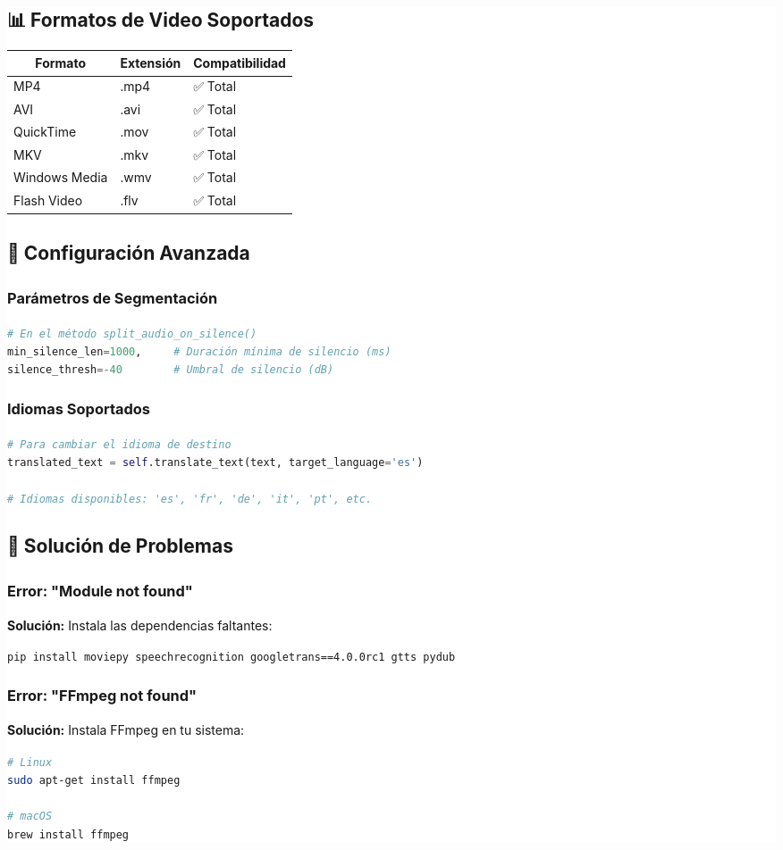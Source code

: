 ## 📊 Formatos de Video Soportados

| Formato | Extensión | Compatibilidad |
|---------|-----------|----------------|
| MP4 | .mp4 | ✅ Total |
| AVI | .avi | ✅ Total |
| QuickTime | .mov | ✅ Total |
| MKV | .mkv | ✅ Total |
| Windows Media | .wmv | ✅ Total |
| Flash Video | .flv | ✅ Total |

## 🔧 Configuración Avanzada

### Parámetros de Segmentación
```python
# En el método split_audio_on_silence()
min_silence_len=1000,     # Duración mínima de silencio (ms)
silence_thresh=-40        # Umbral de silencio (dB)
```

### Idiomas Soportados
```python
# Para cambiar el idioma de destino
translated_text = self.translate_text(text, target_language='es')

# Idiomas disponibles: 'es', 'fr', 'de', 'it', 'pt', etc.
```

## 🚨 Solución de Problemas

### Error: "Module not found"
**Solución:** Instala las dependencias faltantes:
```bash
pip install moviepy speechrecognition googletrans==4.0.0rc1 gtts pydub
```

### Error: "FFmpeg not found"
**Solución:** Instala FFmpeg en tu sistema:
```bash
# Linux
sudo apt-get install ffmpeg

# macOS
brew install ffmpeg
```
